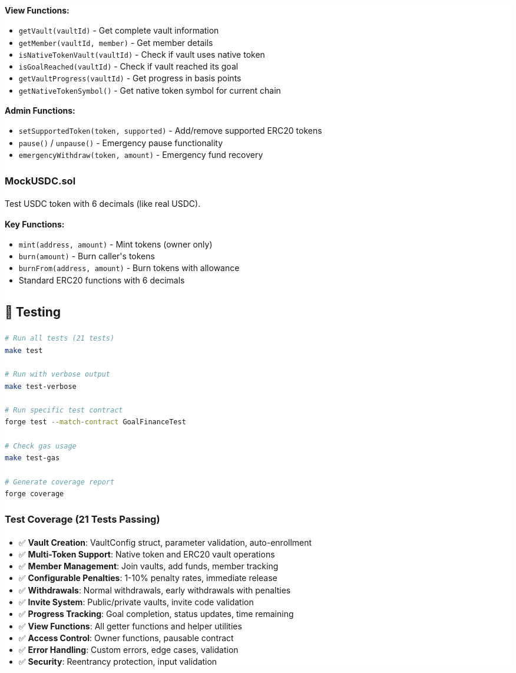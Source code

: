 **View Functions:**
- `getVault(vaultId)` - Get complete vault information
- `getMember(vaultId, member)` - Get member details
- `isNativeTokenVault(vaultId)` - Check if vault uses native token
- `isGoalReached(vaultId)` - Check if vault reached its goal
- `getVaultProgress(vaultId)` - Get progress in basis points
- `getNativeTokenSymbol()` - Get native token symbol for current chain

**Admin Functions:**
- `setSupportedToken(token, supported)` - Add/remove supported ERC20 tokens
- `pause()` / `unpause()` - Emergency pause functionality
- `emergencyWithdraw(token, amount)` - Emergency fund recovery

### MockUSDC.sol
Test USDC token with 6 decimals (like real USDC).

**Key Functions:**
- `mint(address, amount)` - Mint tokens (owner only)
- `burn(amount)` - Burn caller's tokens
- `burnFrom(address, amount)` - Burn tokens with allowance
- Standard ERC20 functions with 6 decimals

## 🧪 Testing

```bash
# Run all tests (21 tests)
make test

# Run with verbose output
make test-verbose

# Run specific test contract
forge test --match-contract GoalFinanceTest

# Check gas usage
make test-gas

# Generate coverage report
forge coverage
```

### Test Coverage (21 Tests Passing)
- ✅ **Vault Creation**: VaultConfig struct, parameter validation, auto-enrollment
- ✅ **Multi-Token Support**: Native token and ERC20 vault operations
- ✅ **Member Management**: Join vaults, add funds, member tracking
- ✅ **Configurable Penalties**: 1-10% penalty rates, immediate release
- ✅ **Withdrawals**: Normal withdrawals, early withdrawals with penalties
- ✅ **Invite System**: Public/private vaults, invite code validation
- ✅ **Progress Tracking**: Goal completion, status updates, time remaining
- ✅ **View Functions**: All getter functions and helper utilities
- ✅ **Access Control**: Owner functions, pausable contract
- ✅ **Error Handling**: Custom errors, edge cases, validation
- ✅ **Security**: Reentrancy protection, input validation
